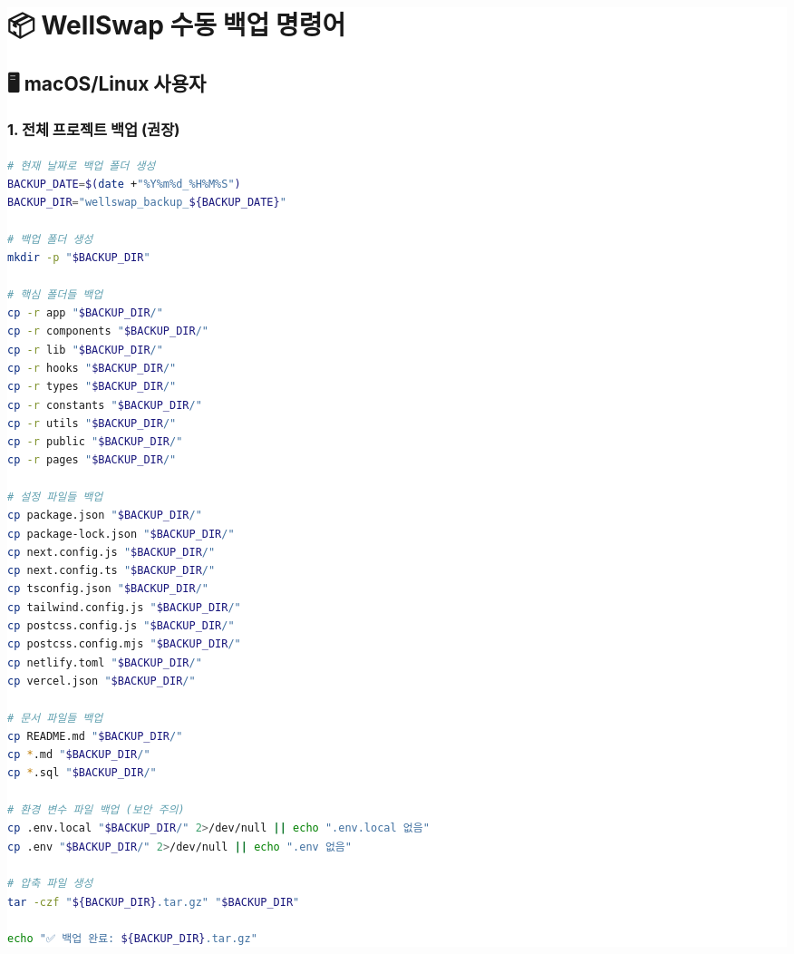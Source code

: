# 📦 WellSwap 수동 백업 명령어

## 🖥️ macOS/Linux 사용자

### 1. 전체 프로젝트 백업 (권장)
```bash
# 현재 날짜로 백업 폴더 생성
BACKUP_DATE=$(date +"%Y%m%d_%H%M%S")
BACKUP_DIR="wellswap_backup_${BACKUP_DATE}"

# 백업 폴더 생성
mkdir -p "$BACKUP_DIR"

# 핵심 폴더들 백업
cp -r app "$BACKUP_DIR/"
cp -r components "$BACKUP_DIR/"
cp -r lib "$BACKUP_DIR/"
cp -r hooks "$BACKUP_DIR/"
cp -r types "$BACKUP_DIR/"
cp -r constants "$BACKUP_DIR/"
cp -r utils "$BACKUP_DIR/"
cp -r public "$BACKUP_DIR/"
cp -r pages "$BACKUP_DIR/"

# 설정 파일들 백업
cp package.json "$BACKUP_DIR/"
cp package-lock.json "$BACKUP_DIR/"
cp next.config.js "$BACKUP_DIR/"
cp next.config.ts "$BACKUP_DIR/"
cp tsconfig.json "$BACKUP_DIR/"
cp tailwind.config.js "$BACKUP_DIR/"
cp postcss.config.js "$BACKUP_DIR/"
cp postcss.config.mjs "$BACKUP_DIR/"
cp netlify.toml "$BACKUP_DIR/"
cp vercel.json "$BACKUP_DIR/"

# 문서 파일들 백업
cp README.md "$BACKUP_DIR/"
cp *.md "$BACKUP_DIR/"
cp *.sql "$BACKUP_DIR/"

# 환경 변수 파일 백업 (보안 주의)
cp .env.local "$BACKUP_DIR/" 2>/dev/null || echo ".env.local 없음"
cp .env "$BACKUP_DIR/" 2>/dev/null || echo ".env 없음"

# 압축 파일 생성
tar -czf "${BACKUP_DIR}.tar.gz" "$BACKUP_DIR"

echo "✅ 백업 완료: ${BACKUP_DIR}.tar.gz"
```
